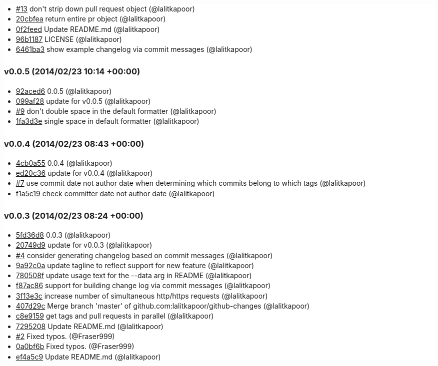 - [#13](https://github.com/lalitkapoor/github-changes/pull/13) don't strip down pull request object (@lalitkapoor)
- [20cbfea](https://github.com/lalitkapoor/github-changes/commit/20cbfeaa45d2bfa04133cfb807e7bbf8dbbc9411) return entire pr object (@lalitkapoor)
- [0f2feed](https://github.com/lalitkapoor/github-changes/commit/0f2feedcd5dc3131ae7c01f8a40f46b0181e73cd) Update README.md (@lalitkapoor)
- [96b1187](https://github.com/lalitkapoor/github-changes/commit/96b1187f558332589423156fb1993388a070504e) LICENSE (@lalitkapoor)
- [6461ba3](https://github.com/lalitkapoor/github-changes/commit/6461ba3d2e64a1dc6a12e354b912b5af9f76b170) show example changelog via commit messages (@lalitkapoor)

### v0.0.5 (2014/02/23 10:14 +00:00)
- [92aced6](https://github.com/lalitkapoor/github-changes/commit/92aced688b964b9949006854672b29444af0acb4) 0.0.5 (@lalitkapoor)
- [099af28](https://github.com/lalitkapoor/github-changes/commit/099af282ed01008249e6f25e0d519bac9617f955) update for v0.0.5 (@lalitkapoor)
- [#9](https://github.com/lalitkapoor/github-changes/pull/9) don't double space in the default formatter (@lalitkapoor)
- [1fa3d3e](https://github.com/lalitkapoor/github-changes/commit/1fa3d3e0030e850b926b1ef6604b96f2cc7aca77) single space in default formatter (@lalitkapoor)

### v0.0.4 (2014/02/23 08:43 +00:00)
- [4cb0a55](https://github.com/lalitkapoor/github-changes/commit/4cb0a551bda53f43f09664568459790189ef14b2) 0.0.4 (@lalitkapoor)
- [ed20c36](https://github.com/lalitkapoor/github-changes/commit/ed20c36fb3f4d599353341af8ef76c32c84bbbe4) update for v0.0.4 (@lalitkapoor)
- [#7](https://github.com/lalitkapoor/github-changes/pull/7) use commit date not author date when determining which commits belong to which tags (@lalitkapoor)
- [f1a5c19](https://github.com/lalitkapoor/github-changes/commit/f1a5c19620c41538c653959d58e6c0a5e7d25280) check committer date not author date (@lalitkapoor)

### v0.0.3 (2014/02/23 08:24 +00:00)
- [5fd36d8](https://github.com/lalitkapoor/github-changes/commit/5fd36d89f5b434bc90421faef743df0edbd21c56) 0.0.3 (@lalitkapoor)
- [20749d9](https://github.com/lalitkapoor/github-changes/commit/20749d9b5cbce0b9276dc724053ee01ca1b32b1c) update for v0.0.3 (@lalitkapoor)
- [#4](https://github.com/lalitkapoor/github-changes/pull/4) consider generating changelog based on commit messages (@lalitkapoor)
- [9a92c0a](https://github.com/lalitkapoor/github-changes/commit/9a92c0a5bdc95688a81355107eaaeb423fdb066a) update tagline to reflect support for new feature (@lalitkapoor)
- [780508f](https://github.com/lalitkapoor/github-changes/commit/780508f73d5445f1debc62eab21e3490ed2a5b42) update usage text for the --data arg in README (@lalitkapoor)
- [f87ac86](https://github.com/lalitkapoor/github-changes/commit/f87ac86faf088ec65d0280a0e72b4ebcac2dbf23) support for building change log via commit messages (@lalitkapoor)
- [3f13e3c](https://github.com/lalitkapoor/github-changes/commit/3f13e3cf40574937254b299ab8dffe45e7b28fb5) increase number of simultaneous http/https requests (@lalitkapoor)
- [407d29c](https://github.com/lalitkapoor/github-changes/commit/407d29c03981cadf3065ec38c1960015ebe76b35) Merge branch 'master' of github.com:lalitkapoor/github-changes (@lalitkapoor)
- [c8e9159](https://github.com/lalitkapoor/github-changes/commit/c8e91598670047f69384dc0d2ce68fe6c09ab639) get tags and pull requests in parallel (@lalitkapoor)
- [7295208](https://github.com/lalitkapoor/github-changes/commit/7295208351ba57f2bf7f63411fb005b5828604df) Update README.md (@lalitkapoor)
- [#2](https://github.com/lalitkapoor/github-changes/pull/2) Fixed typos. (@Fraser999)
- [0a0bf6b](https://github.com/lalitkapoor/github-changes/commit/0a0bf6ba67123eae74d46b1759d64e4fe2dc75ca) Fixed typos. (@Fraser999)
- [ef4a5c9](https://github.com/lalitkapoor/github-changes/commit/ef4a5c92db6f97529c79a95900bc299da5873b7b) Update README.md (@lalitkapoor)
